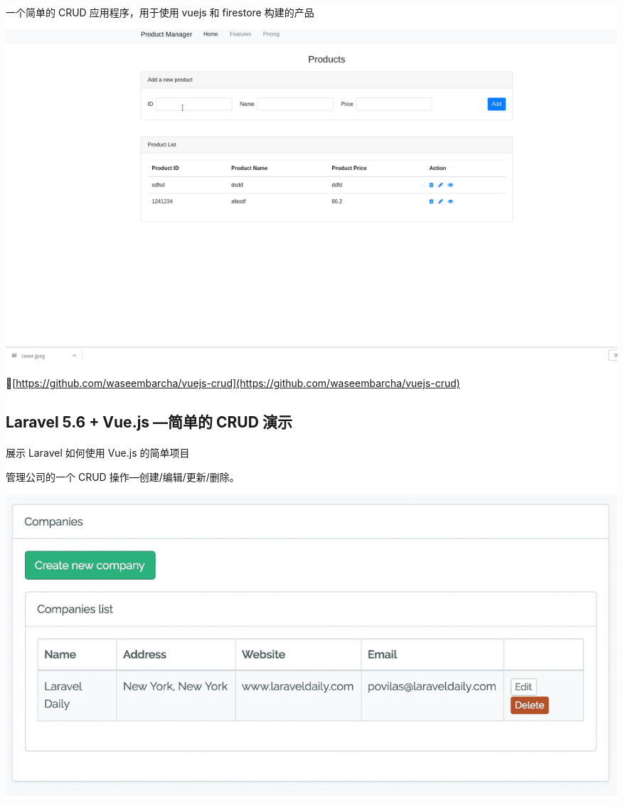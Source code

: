 一个简单的 CRUD 应用程序，用于使用 vuejs 和 firestore 构建的产品

![](img/1227ff1a077bf7b47e8f831ee537d272.png)

🔗[https://github.com/waseembarcha/vuejs-crud](https://github.com/waseembarcha/vuejs-crud)

## Laravel 5.6 + Vue.js —简单的 CRUD 演示

展示 Laravel 如何使用 Vue.js 的简单项目

管理公司的一个 CRUD 操作—创建/编辑/更新/删除。

![](img/82a844365385d5f6911e959e27c6f69c.png)
